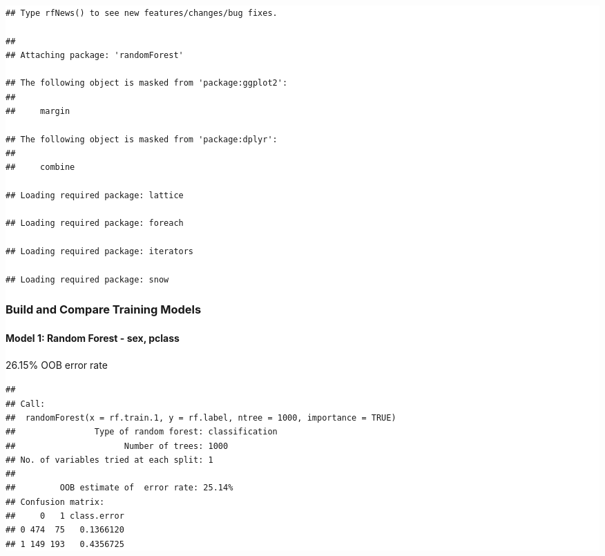     ## Type rfNews() to see new features/changes/bug fixes.

    ## 
    ## Attaching package: 'randomForest'

    ## The following object is masked from 'package:ggplot2':
    ## 
    ##     margin

    ## The following object is masked from 'package:dplyr':
    ## 
    ##     combine

    ## Loading required package: lattice

    ## Loading required package: foreach

    ## Loading required package: iterators

    ## Loading required package: snow

### Build and Compare Training Models

#### Model 1: Random Forest - sex, pclass

26.15% OOB error rate

    ## 
    ## Call:
    ##  randomForest(x = rf.train.1, y = rf.label, ntree = 1000, importance = TRUE) 
    ##                Type of random forest: classification
    ##                      Number of trees: 1000
    ## No. of variables tried at each split: 1
    ## 
    ##         OOB estimate of  error rate: 25.14%
    ## Confusion matrix:
    ##     0   1 class.error
    ## 0 474  75   0.1366120
    ## 1 149 193   0.4356725
